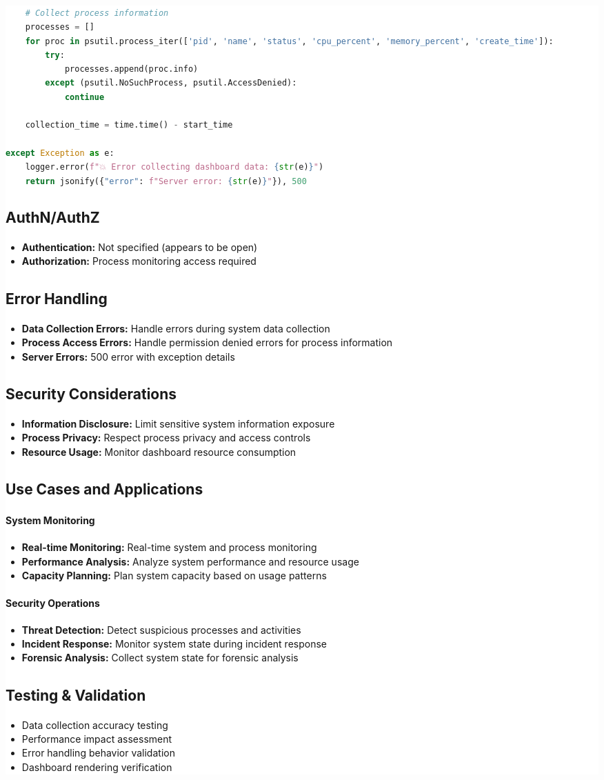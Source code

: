 ```python
    # Collect process information
    processes = []
    for proc in psutil.process_iter(['pid', 'name', 'status', 'cpu_percent', 'memory_percent', 'create_time']):
        try:
            processes.append(proc.info)
        except (psutil.NoSuchProcess, psutil.AccessDenied):
            continue
    
    collection_time = time.time() - start_time
    
except Exception as e:
    logger.error(f"💥 Error collecting dashboard data: {str(e)}")
    return jsonify({"error": f"Server error: {str(e)}"}), 500
```

## AuthN/AuthZ
- **Authentication:** Not specified (appears to be open)
- **Authorization:** Process monitoring access required

## Error Handling
- **Data Collection Errors:** Handle errors during system data collection
- **Process Access Errors:** Handle permission denied errors for process information
- **Server Errors:** 500 error with exception details

## Security Considerations
- **Information Disclosure:** Limit sensitive system information exposure
- **Process Privacy:** Respect process privacy and access controls
- **Resource Usage:** Monitor dashboard resource consumption

## Use Cases and Applications

#### System Monitoring
- **Real-time Monitoring:** Real-time system and process monitoring
- **Performance Analysis:** Analyze system performance and resource usage
- **Capacity Planning:** Plan system capacity based on usage patterns

#### Security Operations
- **Threat Detection:** Detect suspicious processes and activities
- **Incident Response:** Monitor system state during incident response
- **Forensic Analysis:** Collect system state for forensic analysis

## Testing & Validation
- Data collection accuracy testing
- Performance impact assessment
- Error handling behavior validation
- Dashboard rendering verification
